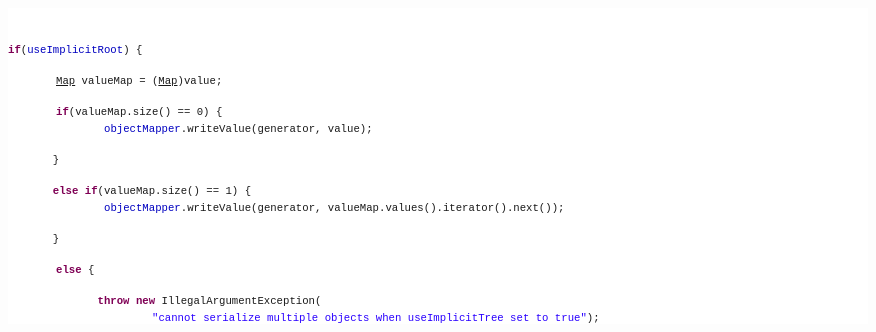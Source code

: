<p class="MsoNormal" style="margin-bottom:0in;margin-bottom:.0001pt;line-height:
normal;mso-pagination:none;tab-stops:28.3pt 56.65pt 85.0pt 113.35pt 141.7pt 170.05pt 198.4pt 226.75pt 255.1pt 283.45pt 311.8pt 340.15pt;
mso-layout-grid-align:none;text-autospace:none"><span style="font-family:&quot;Helvetica&quot;,&quot;sans-serif&quot;"><o:p>&nbsp;</o:p></span></p>
<p class="MsoNormal" style="margin-bottom:0in;margin-bottom:.0001pt;line-height:
normal;mso-pagination:none;mso-layout-grid-align:none;text-autospace:none"><b><span style="font-size:8.0pt;font-family:&quot;Courier New&quot;;color:#7F0055">if</span></b><span style="font-size:8.0pt;font-family:&quot;Courier New&quot;">(<span style="color:#0000C0">useImplicitRoot</span>) {<o:p></o:p></span></p>
<p class="MsoNormal" style="margin-bottom:0in;margin-bottom:.0001pt;text-indent:
.5in;line-height:normal;mso-pagination:none;mso-layout-grid-align:none;
text-autospace:none"><u><span style="font-size:8.0pt;font-family:&quot;Courier New&quot;">Map</span></u><span style="font-size:8.0pt;font-family:&quot;Courier New&quot;"> valueMap = (<u>Map</u>)value;<o:p></o:p></span></p>
<p class="MsoNormal" style="margin-bottom:0in;margin-bottom:.0001pt;text-indent:
.5in;line-height:normal;mso-pagination:none;mso-layout-grid-align:none;
text-autospace:none"><b><span style="font-size:8.0pt;font-family:&quot;Courier New&quot;;
color:#7F0055">if</span></b><span style="font-size:8.0pt;font-family:&quot;Courier New&quot;">(valueMap.size() == 0) {<o:p></o:p></span></p>
<p class="MsoNormal" style="margin-top:0in;margin-right:0in;margin-bottom:0in;
margin-left:.5in;margin-bottom:.0001pt;text-indent:.5in;line-height:normal;
mso-pagination:none;mso-layout-grid-align:none;text-autospace:none"><span style="font-size:8.0pt;font-family:&quot;Courier New&quot;;color:#0000C0">objectMapper</span><span style="font-size:8.0pt;font-family:&quot;Courier New&quot;">.writeValue(generator, value);<o:p></o:p></span></p>
<p class="MsoNormal" style="margin-bottom:0in;margin-bottom:.0001pt;line-height:
normal;mso-pagination:none;mso-layout-grid-align:none;text-autospace:none"><span style="font-size:8.0pt;font-family:&quot;Courier New&quot;"><span style="mso-tab-count:
1">&nbsp;&nbsp;&nbsp;&nbsp;&nbsp;&nbsp; </span>}<o:p></o:p></span></p>
<p class="MsoNormal" style="margin-bottom:0in;margin-bottom:.0001pt;line-height:
normal;mso-pagination:none;mso-layout-grid-align:none;text-autospace:none"><span style="font-size:8.0pt;font-family:&quot;Courier New&quot;"><span style="mso-tab-count:
1">&nbsp;&nbsp;&nbsp;&nbsp;&nbsp;&nbsp; </span><b><span style="color:#7F0055">else</span></b> <b><span style="color:#7F0055">if</span></b>(valueMap.size() == 1) {<o:p></o:p></span></p>
<p class="MsoNormal" style="margin-top:0in;margin-right:0in;margin-bottom:0in;
margin-left:.5in;margin-bottom:.0001pt;text-indent:.5in;line-height:normal;
mso-pagination:none;mso-layout-grid-align:none;text-autospace:none"><span style="font-size:8.0pt;font-family:&quot;Courier New&quot;;color:#0000C0">objectMapper</span><span style="font-size:8.0pt;font-family:&quot;Courier New&quot;">.writeValue(generator, valueMap.values().iterator().next());<o:p></o:p></span></p>
<p class="MsoNormal" style="margin-bottom:0in;margin-bottom:.0001pt;line-height:
normal;mso-pagination:none;mso-layout-grid-align:none;text-autospace:none"><span style="font-size:8.0pt;font-family:&quot;Courier New&quot;"><span style="mso-tab-count:
1">&nbsp;&nbsp;&nbsp;&nbsp;&nbsp;&nbsp; </span>}<o:p></o:p></span></p>
<p class="MsoNormal" style="margin-bottom:0in;margin-bottom:.0001pt;text-indent:
.5in;line-height:normal;mso-pagination:none;mso-layout-grid-align:none;
text-autospace:none"><b><span style="font-size:8.0pt;font-family:&quot;Courier New&quot;;
color:#7F0055">else</span></b><span style="font-size:8.0pt;font-family:&quot;Courier New&quot;"> {<o:p></o:p></span></p>
<p class="MsoNormal" style="margin-bottom:0in;margin-bottom:.0001pt;line-height:
normal;mso-pagination:none;mso-layout-grid-align:none;text-autospace:none"><span style="font-size:8.0pt;font-family:&quot;Courier New&quot;"><span style="mso-tab-count:
1">&nbsp;&nbsp;&nbsp;&nbsp;&nbsp;&nbsp; </span><span style="mso-tab-count:1">&nbsp;&nbsp;&nbsp;&nbsp;&nbsp;&nbsp; </span><b><span style="color:#7F0055">throw</span></b> <b><span style="color:#7F0055">new</span></b> IllegalArgumentException(<o:p></o:p></span></p>
<p class="MsoNormal" style="margin-top:0in;margin-right:0in;margin-bottom:0in;
margin-left:1.0in;margin-bottom:.0001pt;text-indent:.5in;line-height:normal;
mso-pagination:none;mso-layout-grid-align:none;text-autospace:none"><span style="font-size:8.0pt;font-family:&quot;Courier New&quot;;color:#2A00FF">&quot;cannot serialize multiple objects when useImplicitTree set to true&quot;</span><span style="font-size:8.0pt;font-family:&quot;Courier New&quot;">);<o:p></o:p></span></p>
<p class="MsoNormal" style="margin-bottom:0in;margin-bottom:.0001pt;line-height:
normal;mso-pagination:none;mso-layout-grid-align:none;text-autospace:none"><span style="font-size:8.0pt;font-family:&quot;Courier New&quot;"><span style="mso-tab-count: